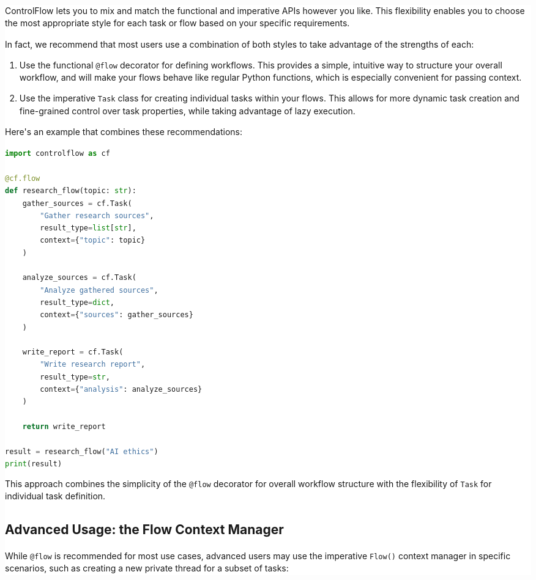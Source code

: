ControlFlow lets you to mix and match the functional and imperative APIs however you like. This flexibility enables you to choose the most appropriate style for each task or flow based on your specific requirements.

In fact, we recommend that most users use a combination of both styles to take advantage of the strengths of each:

1. Use the functional `@flow` decorator for defining workflows. This provides a simple, intuitive way to structure your overall workflow, and will make your flows behave like regular Python functions, which is especially convenient for passing context.

2. Use the imperative `Task` class for creating individual tasks within your flows. This allows for more dynamic task creation and fine-grained control over task properties, while taking advantage of lazy execution.

Here's an example that combines these recommendations:

```python
import controlflow as cf

@cf.flow
def research_flow(topic: str):
    gather_sources = cf.Task(
        "Gather research sources",
        result_type=list[str],
        context={"topic": topic}
    )
    
    analyze_sources = cf.Task(
        "Analyze gathered sources",
        result_type=dict,
        context={"sources": gather_sources}
    )
    
    write_report = cf.Task(
        "Write research report",
        result_type=str,
        context={"analysis": analyze_sources}
    )
    
    return write_report

result = research_flow("AI ethics")
print(result)
```

This approach combines the simplicity of the `@flow` decorator for overall workflow structure with the flexibility of `Task` for individual task definition.

## Advanced Usage: the Flow Context Manager

While `@flow` is recommended for most use cases, advanced users may use the imperative `Flow()` context manager in specific scenarios, such as creating a new private thread for a subset of tasks:
